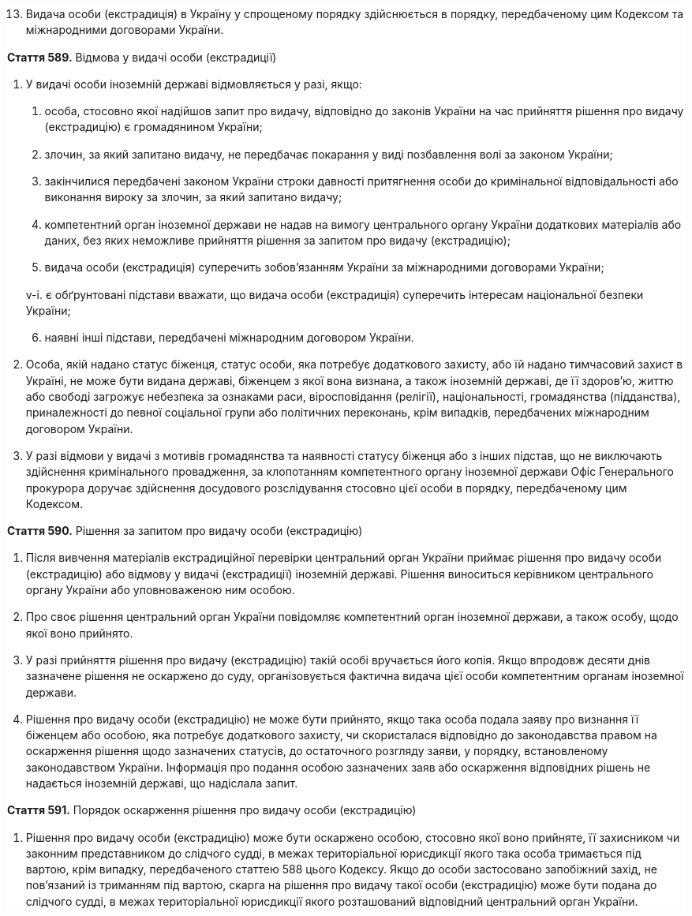 13. Видача особи (екстрадиція) в Україну у спрощеному порядку здійснюється в порядку, передбаченому цим Кодексом та міжнародними договорами України.

**Стаття 589.** Відмова у видачі особи (екстрадиції)

1. У видачі особи іноземній державі відмовляється у разі, якщо:

    1) особа, стосовно якої надійшов запит про видачу, відповідно до законів України на час прийняття рішення про видачу (екстрадицію) є громадянином України;

    2) злочин, за який запитано видачу, не передбачає покарання у виді позбавлення волі за законом України;

    3) закінчилися передбачені законом України строки давності притягнення особи до кримінальної відповідальності або виконання вироку за злочин, за який запитано видачу;

    4) компетентний орган іноземної держави не надав на вимогу центрального органу України додаткових матеріалів або даних, без яких неможливе прийняття рішення за запитом про видачу (екстрадицію);

    5) видача особи (екстрадиція) суперечить зобов’язанням України за міжнародними договорами України;

    v-i. є обґрунтовані підстави вважати, що видача особи (екстрадиція) суперечить інтересам національної безпеки України;

    6) наявні інші підстави, передбачені міжнародним договором України.

2. Особа, якій надано статус біженця, статус особи, яка потребує додаткового захисту, або їй надано тимчасовий захист в Україні, не може бути видана державі, біженцем з якої вона визнана, а також іноземній державі, де її здоров’ю, життю або свободі загрожує небезпека за ознаками раси, віросповідання (релігії), національності, громадянства (підданства), приналежності до певної соціальної групи або політичних переконань, крім випадків, передбачених міжнародним договором України.

3. У разі відмови у видачі з мотивів громадянства та наявності статусу біженця або з інших підстав, що не виключають здійснення кримінального провадження, за клопотанням компетентного органу іноземної держави Офіс Генерального прокурора доручає здійснення досудового розслідування стосовно цієї особи в порядку, передбаченому цим Кодексом.

**Стаття 590.** Рішення за запитом про видачу особи (екстрадицію)

1. Після вивчення матеріалів екстрадиційної перевірки центральний орган України приймає рішення про видачу особи (екстрадицію) або відмову у видачі (екстрадиції) іноземній державі. Рішення виноситься керівником центрального органу України або уповноваженою ним особою.

2. Про своє рішення центральний орган України повідомляє компетентний орган іноземної держави, а також особу, щодо якої воно прийнято.

3. У разі прийняття рішення про видачу (екстрадицію) такій особі вручається його копія. Якщо впродовж десяти днів зазначене рішення не оскаржено до суду, організовується фактична видача цієї особи компетентним органам іноземної держави.

4. Рішення про видачу особи (екстрадицію) не може бути прийнято, якщо така особа подала заяву про визнання її біженцем або особою, яка потребує додаткового захисту, чи скористалася відповідно до законодавства правом на оскарження рішення щодо зазначених статусів, до остаточного розгляду заяви, у порядку, встановленому законодавством України. Інформація про подання особою зазначених заяв або оскарження відповідних рішень не надається іноземній державі, що надіслала запит.

**Стаття 591.** Порядок оскарження рішення про видачу особи (екстрадицію)

1. Рішення про видачу особи (екстрадицію) може бути оскаржено особою, стосовно якої воно прийняте, її захисником чи законним представником до слідчого судді, в межах територіальної юрисдикції якого така особа тримається під вартою, крім випадку, передбаченого статтею 588 цього Кодексу. Якщо до особи застосовано запобіжний захід, не пов’язаний із триманням під вартою, скарга на рішення про видачу такої особи (екстрадицію) може бути подана до слідчого судді, в межах територіальної юрисдикції якого розташований відповідний центральний орган України.
